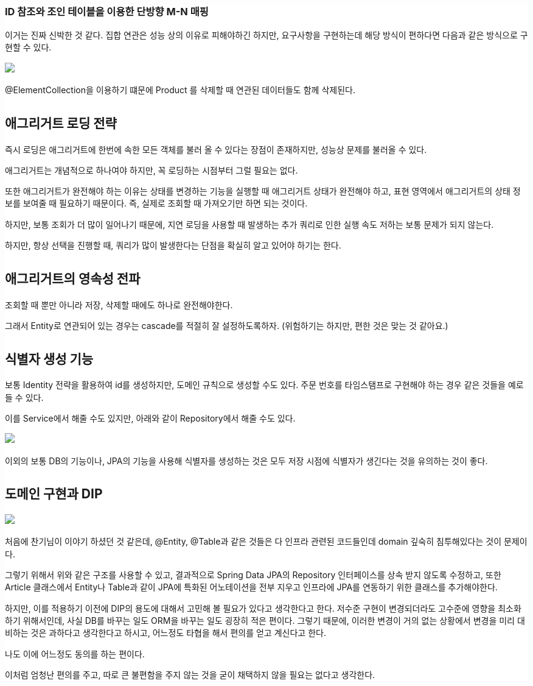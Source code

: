 ### ID 참조와 조인 테이블을 이용한 단방향 M-N 매핑

이거는 진짜 신박한 것 같다. 집합 연관은 성능 상의 이유로 피해야하긴 하지만, 요구사항을 구현하는데 해당 방식이 편하다면 다음과 같은 방식으로 구현할 수 있다.

![](https://i.imgur.com/szwm6UI.png)

@ElementCollection을 이용하기 떄문에 Product 를 삭제할 때 연관된 데이터들도 함께 삭제된다.

## 애그리거트 로딩 전략

즉시 로딩은 애그리거트에 한번에 속한 모든 객체를 불러 올 수 있다는 장점이 존재하지만, 성능상 문제를 불러올 수 있다.

애그리거트는 개념적으로 하나여야 하지만, 꼭 로딩하는 시점부터 그럴 필요는 없다.

또한 애그리거트가 완전해야 하는 이유는 상태를 변경하는 기능을 실행할 때 애그리거트 상태가 완전해야 하고, 표현 영역에서 애그리거트의 상태 정보를 보여줄 때 필요하기 때문이다. 즉, 실제로 조회할 때 가져오기만 하면 되는 것이다.

하지만, 보통 조회가 더 많이 일어나기 때문에, 지연 로딩을 사용할 때 발생하는 추가 쿼리로 인한 실행 속도 저하는 보통 문제가 되지 않는다.

하지만, 항상 선택을 진행할 때, 쿼리가 많이 발생한다는 단점을 확실히 알고 있어야 하기는 한다.

## 애그리거트의 영속성 전파

조회할 때 뿐만 아니라 저장, 삭제할 때에도 하나로 완전해야한다.

그래서 Entity로 연관되어 있는 경우는 cascade를 적절히 잘 설정하도록하자. (위험하기는 하지만, 편한 것은 맞는 것 같아요.)

## 식별자 생성 기능

보통 Identity 전략을 활용하여 id를 생성하지만, 도메인 규칙으로 생성할 수도 있다. 주문 번호를 타임스탬프로 구현해야 하는 경우 같은 것들을 예로 들 수 있다.

이를 Service에서 해줄 수도 있지만, 아래와 같이 Repository에서 해줄 수도 있다.

![](https://i.imgur.com/PDlKggM.png)

이외의 보통 DB의 기능이나, JPA의 기능을 사용해 식별자를 생성하는 것은 모두 저장 시점에 식별자가 생긴다는 것을 유의하는 것이 좋다.

## 도메인 구현과 DIP

![](https://i.imgur.com/mmwIQoA.png)

처음에 찬기님이 이야기 하셨던 것 같은데, @Entity, @Table과 같은 것들은 다 인프라 관련된 코드들인데 domain 깊숙히 침투해있다는 것이 문제이다.

그렇기 위해서 위와 같은 구조를 사용할 수 있고, 결과적으로 Spring Data JPA의 Repository 인터페이스를 상속 받지 않도록 수정하고, 또한 Article 클래스에서 Entity나 Table과 같이 JPA에 특화된 어노테이션을 전부 지우고 인프라에 JPA를 연동하기 위한 클래스를 추가해야한다.

하지만, 이를 적용하기 이전에 DIP의 용도에 대해서 고민해 볼 필요가 있다고 생각한다고 한다.
저수준 구현이 변경되더라도 고수준에 영향을 최소화하기 위해서인데, 사실 DB를 바꾸는 일도 ORM을 바꾸는 일도 굉장히 적은 편이다. 그렇기 때문에, 이러한 변경이 거의 없는 상황에서 변경을 미리 대비하는 것은 과하다고 생각한다고 하시고, 어느정도 타협을 해서 편의를 얻고 계신다고 한다.

나도 이에 어느정도 동의를 하는 편이다.

이처럼 엄청난 편의를 주고, 따로 큰 불편함을 주지 않는 것을 굳이 채택하지 않을 필요는 없다고 생각한다.
